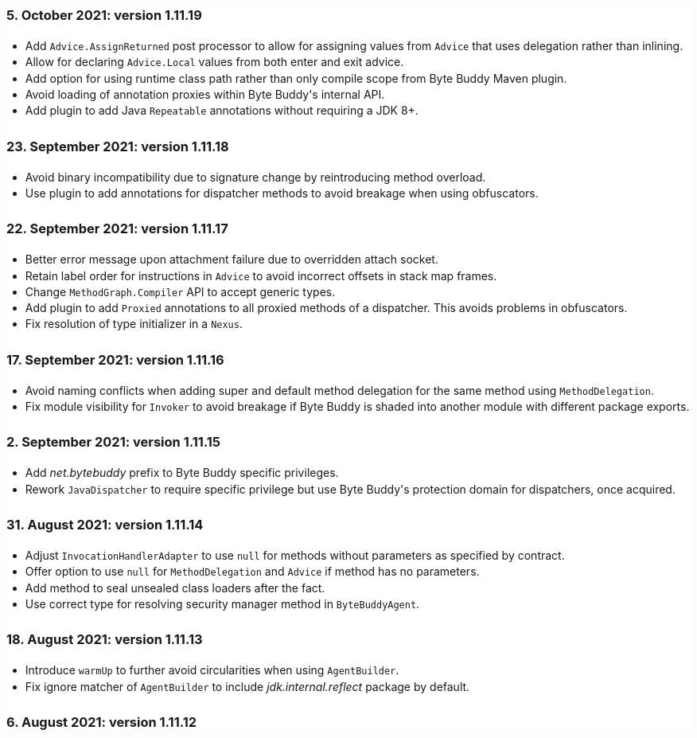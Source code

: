 ### 5. October 2021: version 1.11.19

- Add `Advice.AssignReturned` post processor to allow for assigning values from `Advice` that uses delegation rather than inlining.
- Allow for declaring `Advice.Local` values from both enter and exit advice.
- Add option for using runtime class path rather than only compile scope from Byte Buddy Maven plugin.
- Avoid loading of annotation proxies within Byte Buddy's internal API.
- Add plugin to add Java `Repeatable` annotations without requiring a JDK 8+.

### 23. September 2021: version 1.11.18

- Avoid binary incompatibility due to signature change by reintroducing method overload.
- Use plugin to add annotations for dispatcher methods to avoid breakage when using obfuscators.

### 22. September 2021: version 1.11.17

- Better error message upon attachment failure due to overridden attach socket.
- Retain label order for instructions in `Advice` to avoid incorrect offsets in stack map frames.
- Change `MethodGraph.Compiler` API to accept generic types.
- Add plugin to add `Proxied` annotations to all proxied methods of a dispatcher. This avoids problems in obfuscators.
- Fix resolution of type initializer in a `Nexus`.

### 17. September 2021: version 1.11.16

- Avoid naming conflicts when adding super and default method delegation for the same method using `MethodDelegation`.
- Fix module visibility for `Invoker` to avoid breakage if Byte Buddy is shaded into another module with different package exports.

### 2. September 2021: version 1.11.15

- Add *net.bytebuddy* prefix to Byte Buddy specific privileges.
- Rework `JavaDispatcher` to require specific privilege but use Byte Buddy's protection domain for dispatchers, once acquired.

### 31. August 2021: version 1.11.14

- Adjust `InvocationHandlerAdapter` to use `null` for methods without parameters as specified by contract.
- Offer option to use `null` for `MethodDelegation` and `Advice` if method has no parameters.
- Add method to seal unsealed class loaders after the fact.
- Use correct type for resolving security manager method in `ByteBuddyAgent`.

### 18. August 2021: version 1.11.13

- Introduce `warmUp` to further avoid circularities when using `AgentBuilder`.
- Fix ignore matcher of `AgentBuilder` to include *jdk.internal.reflect* package by default.

### 6. August 2021: version 1.11.12
